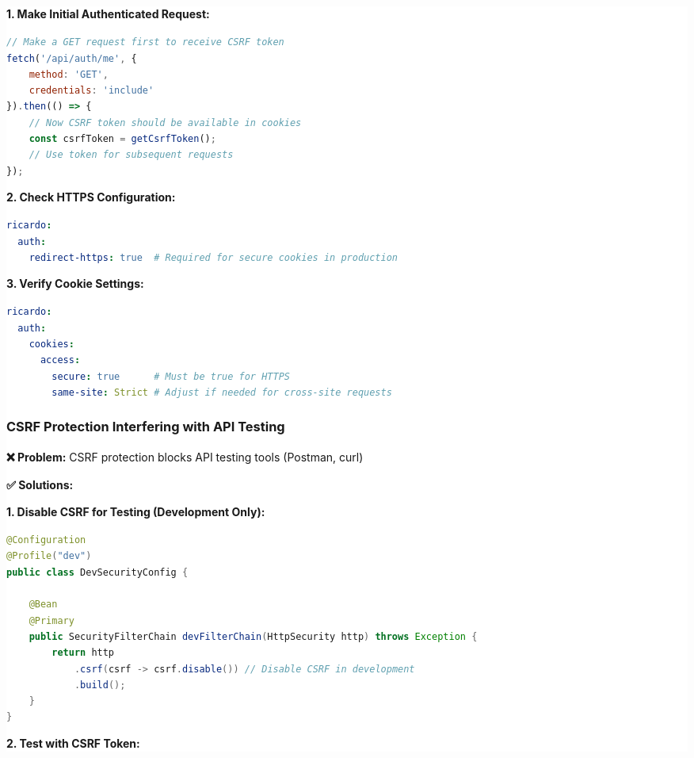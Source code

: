 **1. Make Initial Authenticated Request:**

```javascript
// Make a GET request first to receive CSRF token
fetch('/api/auth/me', {
    method: 'GET',
    credentials: 'include'
}).then(() => {
    // Now CSRF token should be available in cookies
    const csrfToken = getCsrfToken();
    // Use token for subsequent requests
});
```

**2. Check HTTPS Configuration:**

```yaml
ricardo:
  auth:
    redirect-https: true  # Required for secure cookies in production
```

**3. Verify Cookie Settings:**

```yaml
ricardo:
  auth:
    cookies:
      access:
        secure: true      # Must be true for HTTPS
        same-site: Strict # Adjust if needed for cross-site requests
```

### CSRF Protection Interfering with API Testing

**❌ Problem:** CSRF protection blocks API testing tools (Postman, curl)

**✅ Solutions:**

**1. Disable CSRF for Testing (Development Only):**

```java
@Configuration
@Profile("dev")
public class DevSecurityConfig {
    
    @Bean
    @Primary
    public SecurityFilterChain devFilterChain(HttpSecurity http) throws Exception {
        return http
            .csrf(csrf -> csrf.disable()) // Disable CSRF in development
            .build();
    }
}
```

**2. Test with CSRF Token:**
